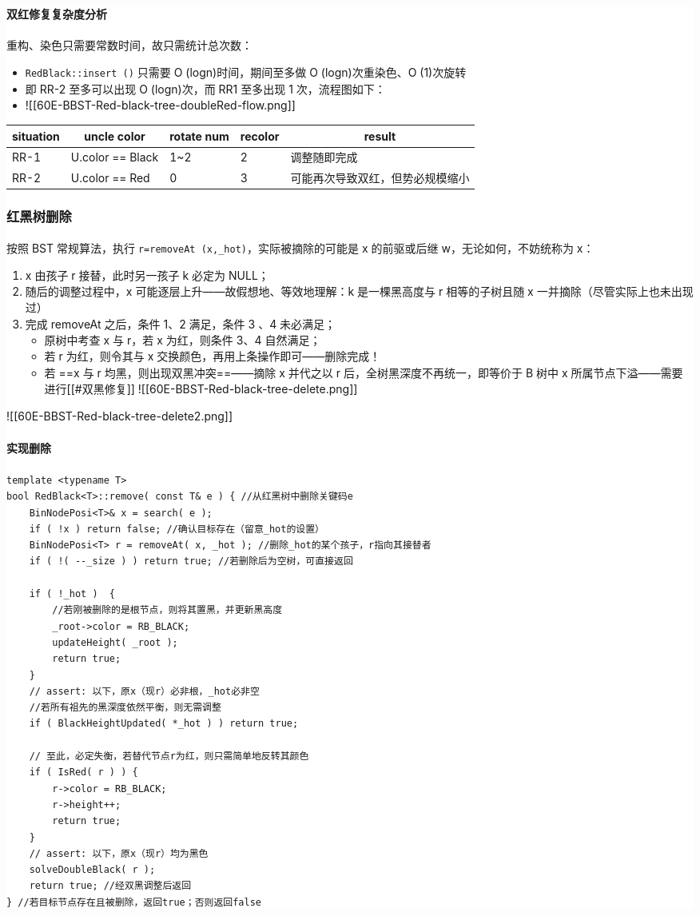#### 双红修复复杂度分析
重构、染色只需要常数时间，故只需统计总次数：
- `RedBlack::insert ()` 只需要 O (logn)时间，期间至多做 O (logn)次重染色、O (1)次旋转
- 即 RR-2 至多可以出现 O (logn)次，而 RR1 至多出现 1 次，流程图如下：
- ![[60E-BBST-Red-black-tree-doubleRed-flow.png]]

| situation | uncle color      | rotate num | recolor | result                           |
| --------- | ---------------- | ---------- | ------- | -------------------------------- |
| RR-1      | U.color == Black | 1~2        | 2       | 调整随即完成                     |
| RR-2      | U.color == Red   | 0          | 3       | 可能再次导致双红，但势必规模缩小 |

### 红黑树删除
按照 BST 常规算法，执行 `r=removeAt (x,_hot)`，实际被摘除的可能是 x 的前驱或后继 w，无论如何，不妨统称为 x：
1. x 由孩子 r 接替，此时另一孩子 k 必定为 NULL；
2. 随后的调整过程中，x 可能逐层上升——故假想地、等效地理解：k 是一棵黑高度与 r 相等的子树且随 x 一并摘除（尽管实际上也未出现过）
3. 完成 removeAt 之后，条件 1、2 满足，条件 3 、4 未必满足；
	- 原树中考查 x 与 r，若 x 为红，则条件 3、4 自然满足；
	- 若 r 为红，则令其与 x 交换颜色，再用上条操作即可——删除完成！
	- 若 ==x 与 r 均黑，则出现双黑冲突==——摘除 x 并代之以 r 后，全树黑深度不再统一，即等价于 B 树中 x 所属节点下溢——需要进行[[#双黑修复]]
![[60E-BBST-Red-black-tree-delete.png]]

![[60E-BBST-Red-black-tree-delete2.png]]
#### 实现删除
```
template <typename T> 
bool RedBlack<T>::remove( const T& e ) { //从红黑树中删除关键码e
	BinNodePosi<T>& x = search( e ); 
	if ( !x ) return false; //确认目标存在（留意_hot的设置）
	BinNodePosi<T> r = removeAt( x, _hot ); //删除_hot的某个孩子，r指向其接替者
	if ( !( --_size ) ) return true; //若删除后为空树，可直接返回

	if ( !_hot )  {
		//若刚被删除的是根节点，则将其置黑，并更新黑高度
		_root->color = RB_BLACK;
		updateHeight( _root ); 
		return true; 
	}
	// assert: 以下，原x（现r）必非根，_hot必非空
	//若所有祖先的黑深度依然平衡，则无需调整
	if ( BlackHeightUpdated( *_hot ) ) return true; 

	// 至此，必定失衡，若替代节点r为红，则只需简单地反转其颜色
	if ( IsRed( r ) ) { 
		r->color = RB_BLACK; 
		r->height++; 
		return true; 
	}
	// assert: 以下，原x（现r）均为黑色
	solveDoubleBlack( r ); 
	return true; //经双黑调整后返回
} //若目标节点存在且被删除，返回true；否则返回false
```


[^1]: J. L. Bentley. Multidimensional Binary Search Trees Used for Associative Searching. Communications of the ACM (1975), 18(9):509-517